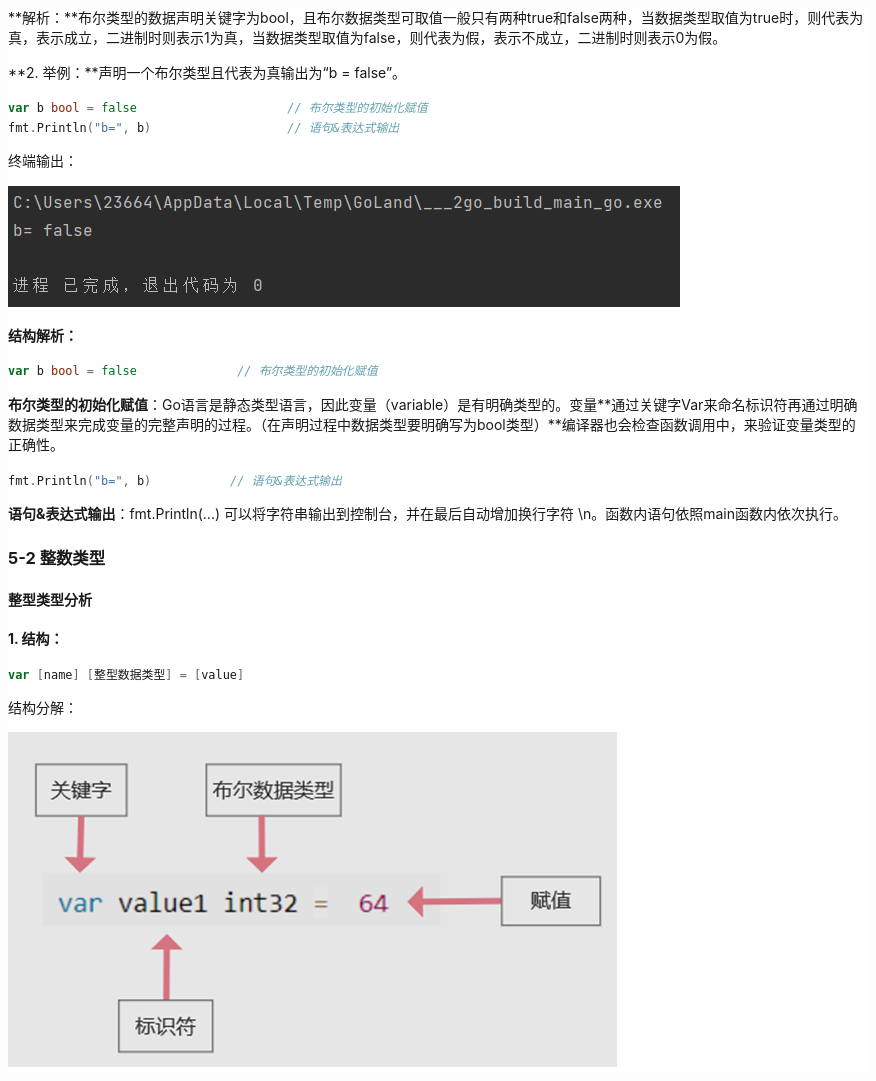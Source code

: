 **解析：**布尔类型的数据声明关键字为bool，且布尔数据类型可取值一般只有两种true和false两种，当数据类型取值为true时，则代表为真，表示成立，二进制时则表示1为真，当数据类型取值为false，则代表为假，表示不成立，二进制时则表示0为假。

**2. 举例：**声明一个布尔类型且代表为真输出为“b = false”。

```go
var b bool = false                     // 布尔类型的初始化赋值
fmt.Println("b=", b)                   // 语句&表达式输出
```

终端输出：

![](.\imgs\37.png)

**结构解析：**

```go
var b bool = false              // 布尔类型的初始化赋值
```

**布尔类型的初始化赋值**：Go语言是静态类型语言，因此变量（variable）是有明确类型的。变量**通过关键字Var来命名标识符再通过明确数据类型来完成变量的完整声明的过程。（在声明过程中数据类型要明确写为bool类型）**编译器也会检查函数调用中，来验证变量类型的正确性。

```go
fmt.Println("b=", b)           // 语句&表达式输出
```

**语句&表达式输出**：fmt.Println(...) 可以将字符串输出到控制台，并在最后自动增加换行字符 \n。函数内语句依照main函数内依次执行。

### 5-2 整数类型

#### 整型类型分析

**1. 结构：**

```go
var [name] [整型数据类型] = [value]
```

结构分解：

![](.\imgs\38.png)
